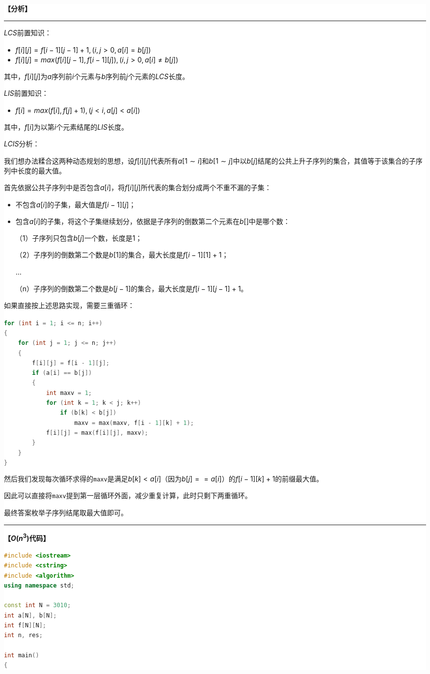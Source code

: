 **【分析】**
****
$LCS$前置知识：

 - $f[i][j]=f[i−1][j−1]+1,(i,j>0,a[i]=b[j])$
 - $f[i][j]=max(f[i][j−1],f[i−1][j]),(i,j>0,a[i]≠b[j])$

其中，$f[i][j]$为$a$序列前$i$个元素与$b$序列前$j$个元素的$LCS$长度。

$LIS$前置知识：

 - $f[i]=max(f[i],f[j]+1),(j<i,a[j]<a[i])$

其中，$f[i]$为以第$i$个元素结尾的$LIS$长度。

$LCIS$分析：

我们想办法糅合这两种动态规划的思想，设$f[i][j]$代表所有$a[1\sim i]$和$b[1\sim j]$中以$b[j]$结尾的公共上升子序列的集合，其值等于该集合的子序列中长度的最大值。

首先依据公共子序列中是否包含$a[i]$，将$f[i][j]$所代表的集合划分成两个不重不漏的子集：

 - 不包含$a[i]$的子集，最大值是$f[i-1][j]$；

 - 包含$a[i]$的子集，将这个子集继续划分，依据是子序列的倒数第二个元素在$b[]$中是哪个数：

     （1）子序列只包含$b[j]$一个数，长度是$1$；

     （2）子序列的倒数第二个数是$b[1]$的集合，最大长度是$f[i-1][1]+1$；

     $\dots$

     （n）子序列的倒数第二个数是$b[j-1]$的集合，最大长度是$f[i-1][j-1]+1$。

如果直接按上述思路实现，需要三重循环：
```cpp
for (int i = 1; i <= n; i++)
{
    for (int j = 1; j <= n; j++)
    {
        f[i][j] = f[i - 1][j];
        if (a[i] == b[j])
        {
            int maxv = 1;
            for (int k = 1; k < j; k++)
                if (b[k] < b[j])
                    maxv = max(maxv, f[i - 1][k] + 1);
            f[i][j] = max(f[i][j], maxv);
        }
    }
}
```
然后我们发现每次循环求得的`maxv`是满足$b[k]<a[i]$（因为$b[j]==a[i]$）的$f[i-1][k]+1$的前缀最大值。

因此可以直接将`maxv`提到第一层循环外面，减少重复计算，此时只剩下两重循环。

最终答案枚举子序列结尾取最大值即可。

****
**【$O(n^3)$代码】**
```cpp
#include <iostream>
#include <cstring>
#include <algorithm>
using namespace std;

const int N = 3010;
int a[N], b[N];
int f[N][N];
int n, res;

int main()
{
```